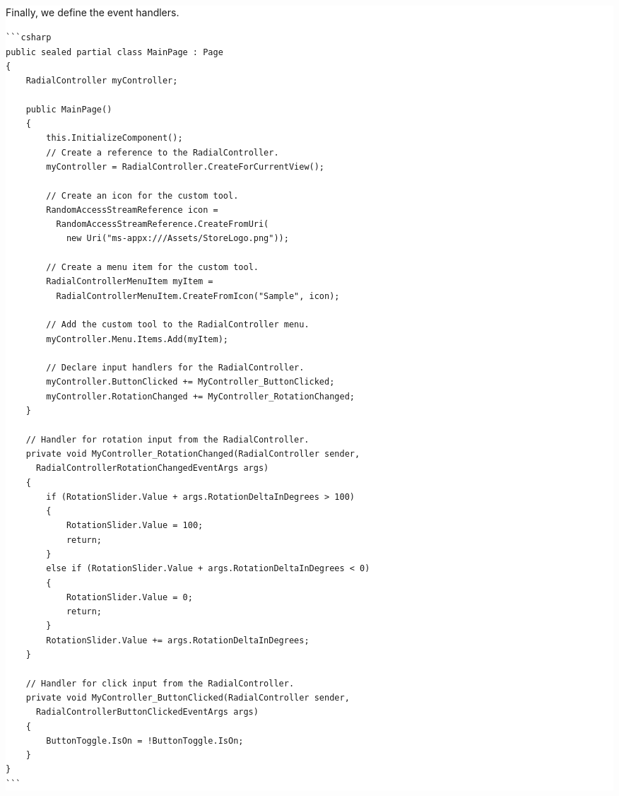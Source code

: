    Finally, we define the event handlers.

    ```csharp
    public sealed partial class MainPage : Page
    {
        RadialController myController;

        public MainPage()
        {
            this.InitializeComponent();
            // Create a reference to the RadialController.
            myController = RadialController.CreateForCurrentView();

            // Create an icon for the custom tool.
            RandomAccessStreamReference icon =
              RandomAccessStreamReference.CreateFromUri(
                new Uri("ms-appx:///Assets/StoreLogo.png"));

            // Create a menu item for the custom tool.
            RadialControllerMenuItem myItem =
              RadialControllerMenuItem.CreateFromIcon("Sample", icon);

            // Add the custom tool to the RadialController menu.
            myController.Menu.Items.Add(myItem);

            // Declare input handlers for the RadialController.
            myController.ButtonClicked += MyController_ButtonClicked;
            myController.RotationChanged += MyController_RotationChanged;
        }

        // Handler for rotation input from the RadialController.
        private void MyController_RotationChanged(RadialController sender,
          RadialControllerRotationChangedEventArgs args)
        {
            if (RotationSlider.Value + args.RotationDeltaInDegrees > 100)
            {
                RotationSlider.Value = 100;
                return;
            }
            else if (RotationSlider.Value + args.RotationDeltaInDegrees < 0)
            {
                RotationSlider.Value = 0;
                return;
            }
            RotationSlider.Value += args.RotationDeltaInDegrees;
        }

        // Handler for click input from the RadialController.
        private void MyController_ButtonClicked(RadialController sender,
          RadialControllerButtonClickedEventArgs args)
        {
            ButtonToggle.IsOn = !ButtonToggle.IsOn;
        }
    }
    ```

